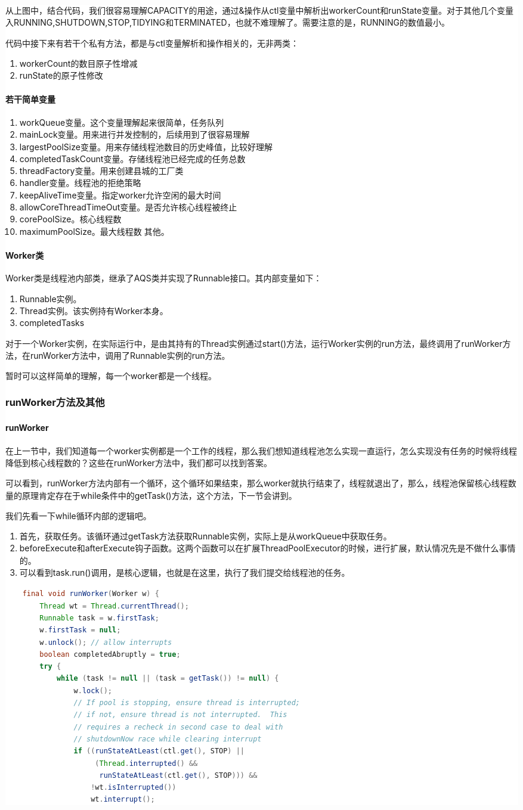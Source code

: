 从上图中，结合代码，我们很容易理解CAPACITY的用途，通过&操作从ctl变量中解析出workerCount和runState变量。对于其他几个变量入RUNNING,SHUTDOWN,STOP,TIDYING和TERMINATED，也就不难理解了。需要注意的是，RUNNING的数值最小。

代码中接下来有若干个私有方法，都是与ctl变量解析和操作相关的，无非两类：
1. workerCount的数目原子性增减
2. runState的原子性修改

#### 若干简单变量

1. workQueue变量。这个变量理解起来很简单，任务队列
2. mainLock变量。用来进行并发控制的，后续用到了很容易理解
3. largestPoolSize变量。用来存储线程池数目的历史峰值，比较好理解
4. completedTaskCount变量。存储线程池已经完成的任务总数
5. threadFactory变量。用来创建县城的工厂类
6. handler变量。线程池的拒绝策略
7. keepAliveTime变量。指定worker允许空闲的最大时间
8. allowCoreThreadTimeOut变量。是否允许核心线程被终止
9. corePoolSize。核心线程数
10. maximumPoolSize。最大线程数
其他。

#### Worker类

Worker类是线程池内部类，继承了AQS类并实现了Runnable接口。其内部变量如下：
1. Runnable实例。
2. Thread实例。该实例持有Worker本身。
3. completedTasks

对于一个Worker实例，在实际运行中，是由其持有的Thread实例通过start()方法，运行Worker实例的run方法，最终调用了runWorker方法，在runWorker方法中，调用了Runnable实例的run方法。

暂时可以这样简单的理解，每一个worker都是一个线程。

### runWorker方法及其他

#### runWorker

在上一节中，我们知道每一个worker实例都是一个工作的线程，那么我们想知道线程池怎么实现一直运行，怎么实现没有任务的时候将线程降低到核心线程数的？这些在runWorker方法中，我们都可以找到答案。

可以看到，runWorker方法内部有一个循环，这个循环如果结束，那么worker就执行结束了，线程就退出了，那么，线程池保留核心线程数量的原理肯定存在于while条件中的getTask()方法，这个方法，下一节会讲到。

我们先看一下while循环内部的逻辑吧。
1. 首先，获取任务。该循环通过getTask方法获取Runnable实例，实际上是从workQueue中获取任务。
2. beforeExecute和afterExecute钩子函数。这两个函数可以在扩展ThreadPoolExecutor的时候，进行扩展，默认情况先是不做什么事情的。
3. 可以看到task.run()调用，是核心逻辑，也就是在这里，执行了我们提交给线程池的任务。


````java
    final void runWorker(Worker w) {
        Thread wt = Thread.currentThread();
        Runnable task = w.firstTask;
        w.firstTask = null;
        w.unlock(); // allow interrupts
        boolean completedAbruptly = true;
        try {
            while (task != null || (task = getTask()) != null) {
                w.lock();
                // If pool is stopping, ensure thread is interrupted;
                // if not, ensure thread is not interrupted.  This
                // requires a recheck in second case to deal with
                // shutdownNow race while clearing interrupt
                if ((runStateAtLeast(ctl.get(), STOP) ||
                     (Thread.interrupted() &&
                      runStateAtLeast(ctl.get(), STOP))) &&
                    !wt.isInterrupted())
                    wt.interrupt();
````